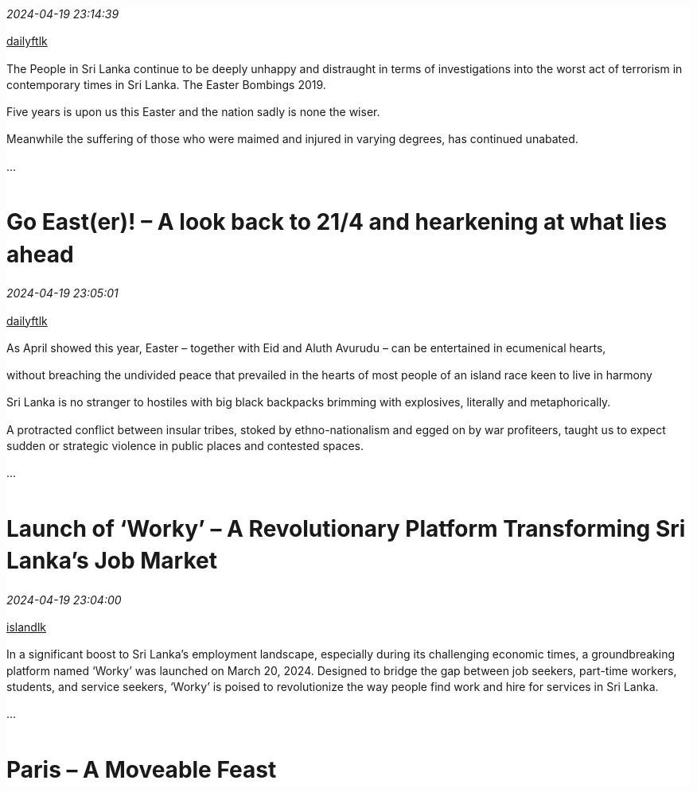 *2024-04-19 23:14:39*

[dailyftlk](https://www.ft.lk/columns/The-2019-Easter-Tragedy-The-5th-year-of-callousness/4-760818)

The People in Sri Lanka continue to be deeply unhappy and distraught in terms of investigations into the worst act of terrorism in contemporary times in Sri Lanka. The Easter Bombings 2019.

Five years is upon us this Easter and the nation sadly is none the wiser.

Meanwhile the suffering of those who were maimed and injured in varying degrees, has continued unabated.

...



# Go East(er)! – A look back to 21/4 and hearkening at what lies ahead

*2024-04-19 23:05:01*

[dailyftlk](https://www.ft.lk/columns/Go-East-er-A-look-back-to-21-4-and-hearkening-at-what-lies-ahead/4-760810)

As April showed this year, Easter – together with Eid and Aluth Avurudu – can be entertained in ecumenical hearts,

without breaching the undivided peace that prevailed in the hearts of most people of an island race keen to live in harmony

Sri Lanka is no stranger to hostiles with big black backpacks brimming with explosives, literally and metaphorically.

A protracted conflict between insular tribes, stoked by ethno-nationalism and egged on by war profiteers, taught us to expect sudden or strategic violence in public places and contested spaces.

...



# Launch of ‘Worky’ – A Revolutionary Platform Transforming Sri Lanka’s Job Market

*2024-04-19 23:04:00*

[islandlk](http://island.lk/launch-of-worky-a-revolutionary-platform-transforming-sri-lankas-job-market/)

In a significant boost to Sri Lanka’s employment landscape, especially during its challenging economic times, a groundbreaking platform named ‘Worky’ was launched on March 20, 2024. Designed to bridge the gap between job seekers, part-time workers, students, and service seekers, ‘Worky’ is poised to revolutionize the way people find work and hire for services in Sri Lanka.

...



# Paris – A Moveable Feast
